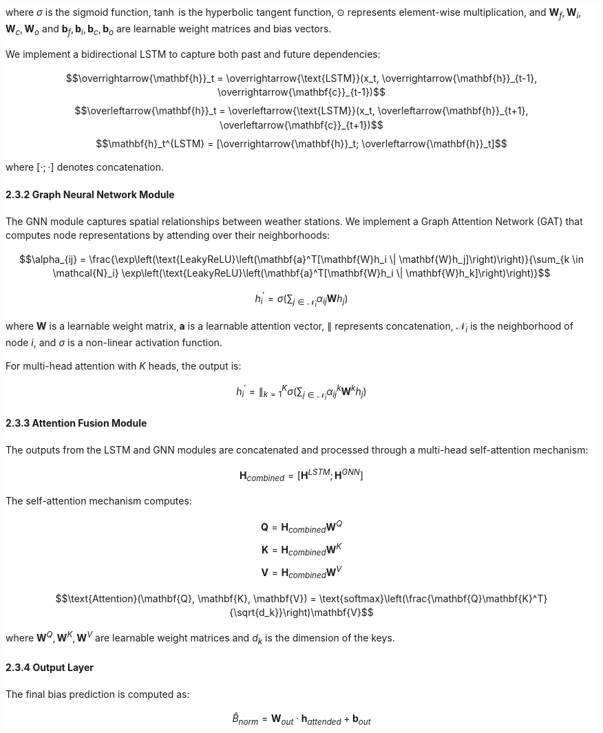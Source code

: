 where $\sigma$ is the sigmoid function, $\tanh$ is the hyperbolic tangent function, $\odot$ represents element-wise multiplication, and $\mathbf{W}_f, \mathbf{W}_i, \mathbf{W}_c, \mathbf{W}_o$ and $\mathbf{b}_f, \mathbf{b}_i, \mathbf{b}_c, \mathbf{b}_o$ are learnable weight matrices and bias vectors.

We implement a bidirectional LSTM to capture both past and future dependencies:

$$\overrightarrow{\mathbf{h}}_t = \overrightarrow{\text{LSTM}}(x_t, \overrightarrow{\mathbf{h}}_{t-1}, \overrightarrow{\mathbf{c}}_{t-1})$$
$$\overleftarrow{\mathbf{h}}_t = \overleftarrow{\text{LSTM}}(x_t, \overleftarrow{\mathbf{h}}_{t+1}, \overleftarrow{\mathbf{c}}_{t+1})$$
$$\mathbf{h}_t^{LSTM} = [\overrightarrow{\mathbf{h}}_t; \overleftarrow{\mathbf{h}}_t]$$

where $[\cdot;\cdot]$ denotes concatenation.

#### 2.3.2 Graph Neural Network Module

The GNN module captures spatial relationships between weather stations. We implement a Graph Attention Network (GAT) that computes node representations by attending over their neighborhoods:

$$\alpha_{ij} = \frac{\exp\left(\text{LeakyReLU}\left(\mathbf{a}^T[\mathbf{W}h_i \| \mathbf{W}h_j]\right)\right)}{\sum_{k \in \mathcal{N}_i} \exp\left(\text{LeakyReLU}\left(\mathbf{a}^T[\mathbf{W}h_i \| \mathbf{W}h_k]\right)\right)}$$

$$h_i^{\prime} = \sigma\left(\sum_{j \in \mathcal{N}_i} \alpha_{ij} \mathbf{W} h_j\right)$$

where $\mathbf{W}$ is a learnable weight matrix, $\mathbf{a}$ is a learnable attention vector, $\|$ represents concatenation, $\mathcal{N}_i$ is the neighborhood of node $i$, and $\sigma$ is a non-linear activation function.

For multi-head attention with $K$ heads, the output is:

$$h_i^{\prime} = \|_{k=1}^{K} \sigma\left(\sum_{j \in \mathcal{N}_i} \alpha_{ij}^k \mathbf{W}^k h_j\right)$$

#### 2.3.3 Attention Fusion Module

The outputs from the LSTM and GNN modules are concatenated and processed through a multi-head self-attention mechanism:

$$\mathbf{H}_{combined} = [\mathbf{H}^{LSTM}; \mathbf{H}^{GNN}]$$

The self-attention mechanism computes:

$$\mathbf{Q} = \mathbf{H}_{combined}\mathbf{W}^Q$$
$$\mathbf{K} = \mathbf{H}_{combined}\mathbf{W}^K$$
$$\mathbf{V} = \mathbf{H}_{combined}\mathbf{W}^V$$

$$\text{Attention}(\mathbf{Q}, \mathbf{K}, \mathbf{V}) = \text{softmax}\left(\frac{\mathbf{Q}\mathbf{K}^T}{\sqrt{d_k}}\right)\mathbf{V}$$

where $\mathbf{W}^Q, \mathbf{W}^K, \mathbf{W}^V$ are learnable weight matrices and $d_k$ is the dimension of the keys.

#### 2.3.4 Output Layer

The final bias prediction is computed as:

$$\hat{B}_{norm} = \mathbf{W}_{out} \cdot \mathbf{h}_{attended} + \mathbf{b}_{out}$$
